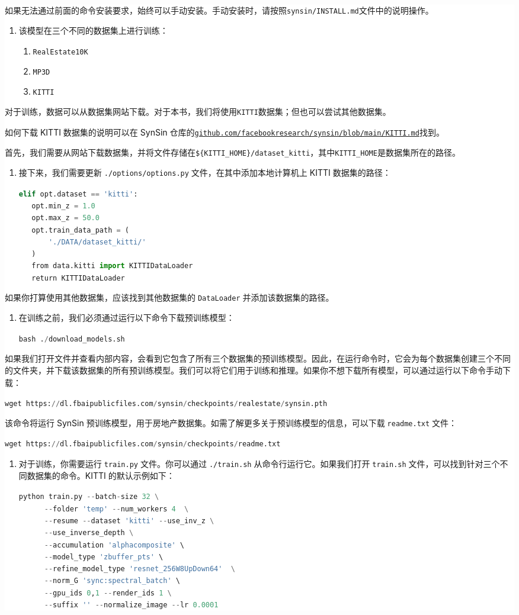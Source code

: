 如果无法通过前面的命令安装要求，始终可以手动安装。手动安装时，请按照`synsin/INSTALL.md`文件中的说明操作。

1.  该模型在三个不同的数据集上进行训练：

    1.  `RealEstate10K`

    1.  `MP3D`

    1.  `KITTI`

对于训练，数据可以从数据集网站下载。对于本书，我们将使用`KITTI`数据集；但也可以尝试其他数据集。

如何下载 KITTI 数据集的说明可以在 SynSin 仓库的[`github.com/facebookresearch/synsin/blob/main/KITTI.md`](https://github.com/facebookresearch/synsin/blob/main/KITTI.md)找到。

首先，我们需要从网站下载数据集，并将文件存储在`${KITTI_HOME}/dataset_kitti`，其中`KITTI_HOME`是数据集所在的路径。

1.  接下来，我们需要更新 `./options/options.py` 文件，在其中添加本地计算机上 KITTI 数据集的路径：

    ```py
    elif opt.dataset == 'kitti':
       opt.min_z = 1.0
       opt.max_z = 50.0
       opt.train_data_path = (
           './DATA/dataset_kitti/'
       )
       from data.kitti import KITTIDataLoader
       return KITTIDataLoader
    ```

如果你打算使用其他数据集，应该找到其他数据集的 `DataLoader` 并添加该数据集的路径。

1.  在训练之前，我们必须通过运行以下命令下载预训练模型：

    ```py
    bash ./download_models.sh
    ```

如果我们打开文件并查看内部内容，会看到它包含了所有三个数据集的预训练模型。因此，在运行命令时，它会为每个数据集创建三个不同的文件夹，并下载该数据集的所有预训练模型。我们可以将它们用于训练和推理。如果你不想下载所有模型，可以通过运行以下命令手动下载：

```py
wget https://dl.fbaipublicfiles.com/synsin/checkpoints/realestate/synsin.pth
```

该命令将运行 SynSin 预训练模型，用于房地产数据集。如需了解更多关于预训练模型的信息，可以下载 `readme.txt` 文件：

```py
wget https://dl.fbaipublicfiles.com/synsin/checkpoints/readme.txt
```

1.  对于训练，你需要运行 `train.py` 文件。你可以通过 `./train.sh` 从命令行运行它。如果我们打开 `train.sh` 文件，可以找到针对三个不同数据集的命令。KITTI 的默认示例如下：

    ```py
    python train.py --batch-size 32 \
          --folder 'temp' --num_workers 4  \
          --resume --dataset 'kitti' --use_inv_z \
          --use_inverse_depth \
          --accumulation 'alphacomposite' \
          --model_type 'zbuffer_pts' \
          --refine_model_type 'resnet_256W8UpDown64'  \
          --norm_G 'sync:spectral_batch' \
          --gpu_ids 0,1 --render_ids 1 \
          --suffix '' --normalize_image --lr 0.0001
    ```
